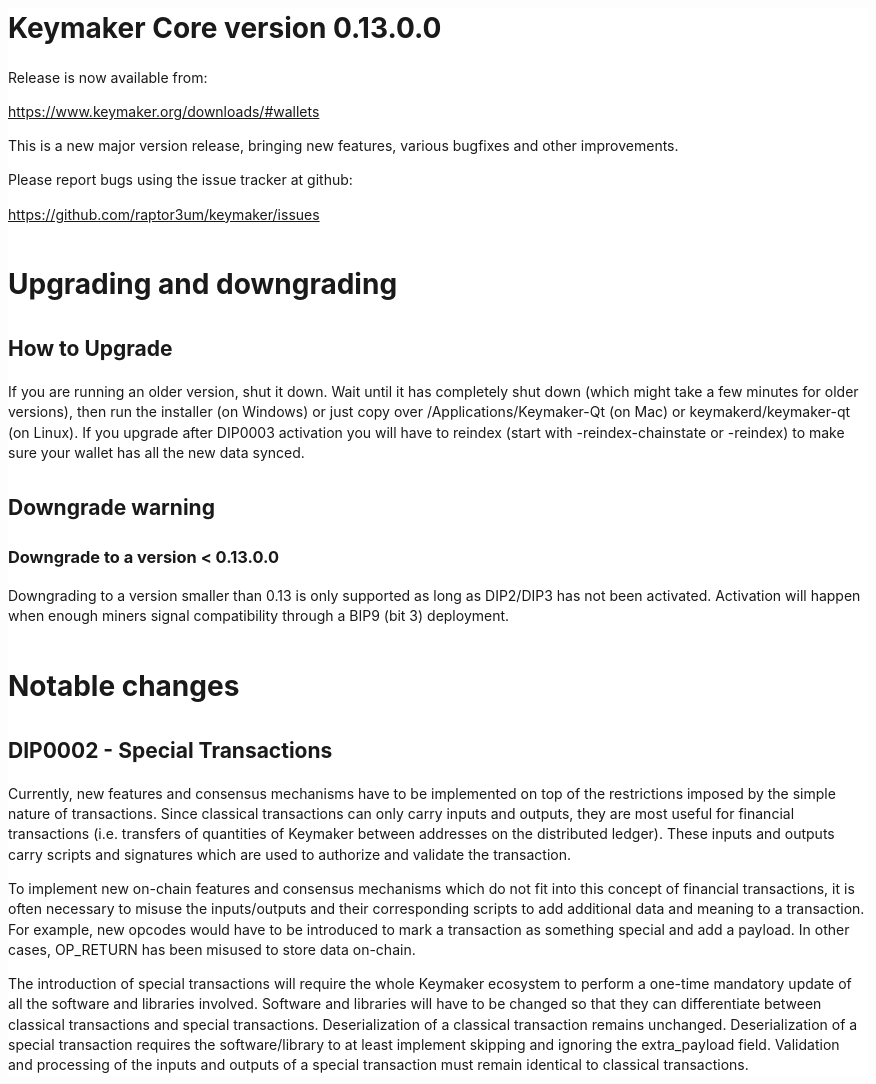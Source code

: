 Keymaker Core version 0.13.0.0
==========================

Release is now available from:

  <https://www.keymaker.org/downloads/#wallets>

This is a new major version release, bringing new features, various bugfixes and other improvements.

Please report bugs using the issue tracker at github:

  <https://github.com/raptor3um/keymaker/issues>


Upgrading and downgrading
=========================

How to Upgrade
--------------

If you are running an older version, shut it down. Wait until it has completely
shut down (which might take a few minutes for older versions), then run the
installer (on Windows) or just copy over /Applications/Keymaker-Qt (on Mac) or
keymakerd/keymaker-qt (on Linux). If you upgrade after DIP0003 activation you will
have to reindex (start with -reindex-chainstate or -reindex) to make sure
your wallet has all the new data synced.

Downgrade warning
-----------------

### Downgrade to a version < 0.13.0.0

Downgrading to a version smaller than 0.13 is only supported as long as DIP2/DIP3
has not been activated. Activation will happen when enough miners signal compatibility
through a BIP9 (bit 3) deployment.

Notable changes
===============

DIP0002 - Special Transactions
------------------------------
Currently, new features and consensus mechanisms have to be implemented on top of the restrictions
imposed by the simple nature of transactions. Since classical transactions can only carry inputs
and outputs, they are most useful for financial transactions (i.e. transfers of quantities of Keymaker
between addresses on the distributed ledger). These inputs and outputs carry scripts and signatures
which are used to authorize and validate the transaction.

To implement new on-chain features and consensus mechanisms which do not fit into this concept of
financial transactions, it is often necessary to misuse the inputs/outputs and their corresponding
scripts to add additional data and meaning to a transaction. For example, new opcodes would have
to be introduced to mark a transaction as something special and add a payload. In other cases,
OP_RETURN has been misused to store data on-chain.

The introduction of special transactions will require the whole Keymaker ecosystem to perform a one-time
mandatory update of all the software and libraries involved. Software and libraries will have to be
changed so that they can differentiate between classical transactions and special transactions.
Deserialization of a classical transaction remains unchanged. Deserialization of a special transaction
requires the software/library to at least implement skipping and ignoring the extra_payload field.
Validation and processing of the inputs and outputs of a special transaction must remain identical to
classical transactions.
